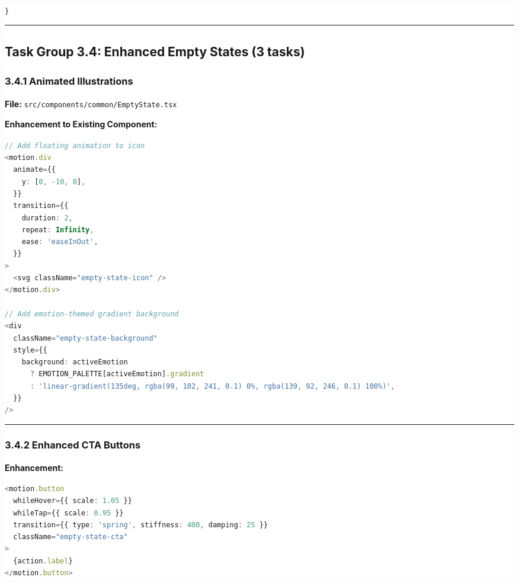 ```typescript
}
```

---

## Task Group 3.4: Enhanced Empty States (3 tasks)

### 3.4.1 Animated Illustrations
**File:** `src/components/common/EmptyState.tsx`

**Enhancement to Existing Component:**
```typescript
// Add floating animation to icon
<motion.div
  animate={{
    y: [0, -10, 0],
  }}
  transition={{
    duration: 2,
    repeat: Infinity,
    ease: 'easeInOut',
  }}
>
  <svg className="empty-state-icon" />
</motion.div>

// Add emotion-themed gradient background
<div
  className="empty-state-background"
  style={{
    background: activeEmotion
      ? EMOTION_PALETTE[activeEmotion].gradient
      : 'linear-gradient(135deg, rgba(99, 102, 241, 0.1) 0%, rgba(139, 92, 246, 0.1) 100%)',
  }}
/>
```

---

### 3.4.2 Enhanced CTA Buttons
**Enhancement:**
```typescript
<motion.button
  whileHover={{ scale: 1.05 }}
  whileTap={{ scale: 0.95 }}
  transition={{ type: 'spring', stiffness: 400, damping: 25 }}
  className="empty-state-cta"
>
  {action.label}
</motion.button>
```

